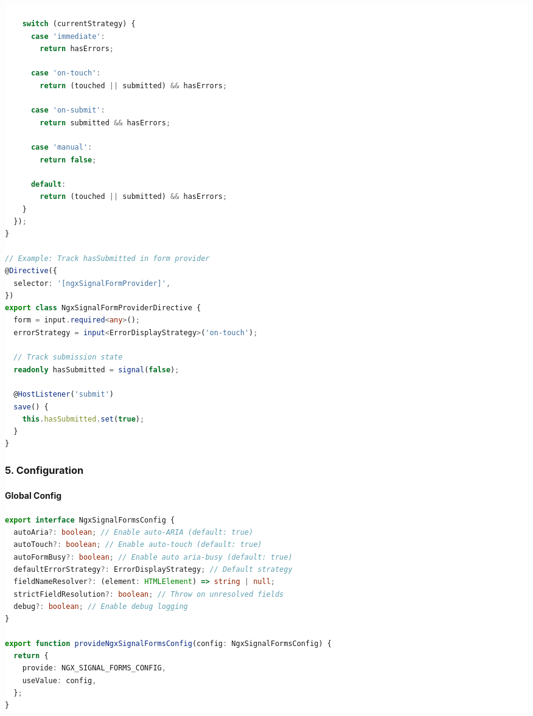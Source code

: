 ```typescript

    switch (currentStrategy) {
      case 'immediate':
        return hasErrors;

      case 'on-touch':
        return (touched || submitted) && hasErrors;

      case 'on-submit':
        return submitted && hasErrors;

      case 'manual':
        return false;

      default:
        return (touched || submitted) && hasErrors;
    }
  });
}

// Example: Track hasSubmitted in form provider
@Directive({
  selector: '[ngxSignalFormProvider]',
})
export class NgxSignalFormProviderDirective {
  form = input.required<any>();
  errorStrategy = input<ErrorDisplayStrategy>('on-touch');

  // Track submission state
  readonly hasSubmitted = signal(false);

  @HostListener('submit')
  save() {
    this.hasSubmitted.set(true);
  }
}
```

### 5. Configuration

#### Global Config

```typescript
export interface NgxSignalFormsConfig {
  autoAria?: boolean; // Enable auto-ARIA (default: true)
  autoTouch?: boolean; // Enable auto-touch (default: true)
  autoFormBusy?: boolean; // Enable auto aria-busy (default: true)
  defaultErrorStrategy?: ErrorDisplayStrategy; // Default strategy
  fieldNameResolver?: (element: HTMLElement) => string | null;
  strictFieldResolution?: boolean; // Throw on unresolved fields
  debug?: boolean; // Enable debug logging
}

export function provideNgxSignalFormsConfig(config: NgxSignalFormsConfig) {
  return {
    provide: NGX_SIGNAL_FORMS_CONFIG,
    useValue: config,
  };
}
```
